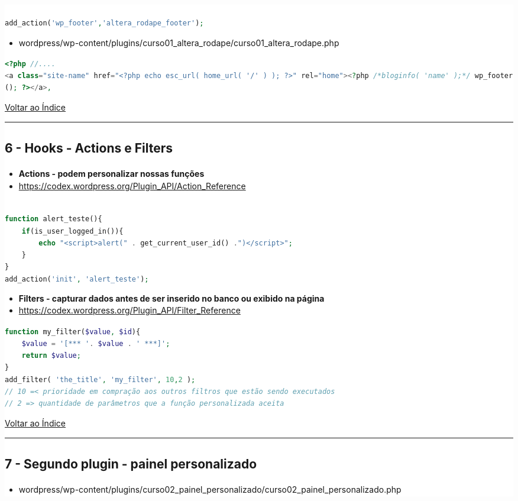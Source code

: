 ```php

add_action('wp_footer','altera_rodape_footer');
```

- wordpress/wp-content/plugins/curso01_altera_rodape/curso01_altera_rodape.php

```php
<?php //....
<a class="site-name" href="<?php echo esc_url( home_url( '/' ) ); ?>" rel="home"><?php /*bloginfo( 'name' );*/ wp_footer(); ?></a>,
```

[Voltar ao Índice](#indice)

---


## <a name="parte6">6 - Hooks - Actions e Filters</a>

- **Actions - podem personalizar nossas funções**
- https://codex.wordpress.org/Plugin_API/Action_Reference
```php

function alert_teste(){
    if(is_user_logged_in()){
        echo "<script>alert(" . get_current_user_id() .")</script>";
    }
}
add_action('init', 'alert_teste');
```

- **Filters - capturar dados antes de ser inserido no banco ou exibido na página**
- https://codex.wordpress.org/Plugin_API/Filter_Reference

```php
function my_filter($value, $id){
    $value = '[*** '. $value . ' ***]';
    return $value;
}
add_filter( 'the_title', 'my_filter', 10,2 );
// 10 =< prioridade em compração aos outros filtros que estão sendo executados
// 2 => quantidade de parâmetros que a função personalizada aceita
```




[Voltar ao Índice](#indice)

---


## <a name="parte7">7 - Segundo plugin - painel personalizado</a>

- wordpress/wp-content/plugins/curso02_painel_personalizado/curso02_painel_personalizado.php
